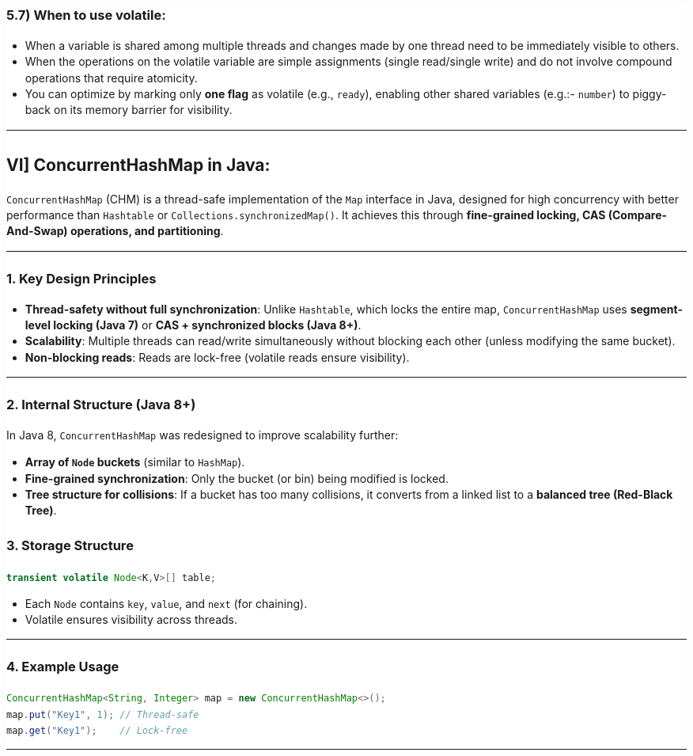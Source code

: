 ### 5.7) When to use volatile:

- When a variable is shared among multiple threads and changes made by one thread need to be immediately visible to others.
- When the operations on the volatile variable are simple assignments (single read/single write) and do not involve compound 
  operations that require atomicity.
- You can optimize by marking only **one flag** as volatile (e.g., `ready`), enabling other shared variables (e.g.:- `number`)
  to piggy-back on its memory barrier for visibility.

---

## VI] **ConcurrentHashMap in Java:**

`ConcurrentHashMap` (CHM) is a thread-safe implementation of the `Map` interface in Java, designed for high concurrency with 
better performance than `Hashtable` or `Collections.synchronizedMap()`. It achieves this through **fine-grained locking, 
CAS (Compare-And-Swap) operations, and partitioning**.

---

### **1. Key Design Principles**
- **Thread-safety without full synchronization**: Unlike `Hashtable`, which locks the entire map, `ConcurrentHashMap` uses 
  **segment-level locking (Java 7)** or **CAS + synchronized blocks (Java 8+)**.
- **Scalability**: Multiple threads can read/write simultaneously without blocking each other (unless modifying the same bucket).
- **Non-blocking reads**: Reads are lock-free (volatile reads ensure visibility).

---

### **2. Internal Structure (Java 8+)**
In Java 8, `ConcurrentHashMap` was redesigned to improve scalability further:
- **Array of `Node` buckets** (similar to `HashMap`).
- **Fine-grained synchronization**: Only the bucket (or bin) being modified is locked.
- **Tree structure for collisions**: If a bucket has too many collisions, it converts from a linked list to a **balanced tree (Red-Black Tree)**.

### **3. Storage Structure**
```java
transient volatile Node<K,V>[] table;
```
- Each `Node` contains `key`, `value`, and `next` (for chaining).
- Volatile ensures visibility across threads.

---

### **4. Example Usage**
```java
ConcurrentHashMap<String, Integer> map = new ConcurrentHashMap<>();
map.put("Key1", 1); // Thread-safe
map.get("Key1");    // Lock-free
```

---